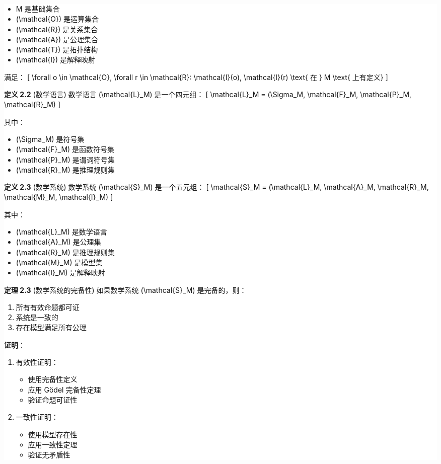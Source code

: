 - M 是基础集合
- \(\mathcal{O}\) 是运算集合
- \(\mathcal{R}\) 是关系集合
- \(\mathcal{A}\) 是公理集合
- \(\mathcal{T}\) 是拓扑结构
- \(\mathcal{I}\) 是解释映射

满足：
\[
\forall o \in \mathcal{O}, \forall r \in \mathcal{R}: \mathcal{I}(o), \mathcal{I}(r) \text{ 在 } M \text{ 上有定义}
\]

**定义 2.2** (数学语言)
数学语言 \(\mathcal{L}_M\) 是一个四元组：
\[
\mathcal{L}_M = (\Sigma_M, \mathcal{F}_M, \mathcal{P}_M, \mathcal{R}_M)
\]

其中：

- \(\Sigma_M\) 是符号集
- \(\mathcal{F}_M\) 是函数符号集
- \(\mathcal{P}_M\) 是谓词符号集
- \(\mathcal{R}_M\) 是推理规则集

**定义 2.3** (数学系统)
数学系统 \(\mathcal{S}_M\) 是一个五元组：
\[
\mathcal{S}_M = (\mathcal{L}_M, \mathcal{A}_M, \mathcal{R}_M, \mathcal{M}_M, \mathcal{I}_M)
\]

其中：

- \(\mathcal{L}_M\) 是数学语言
- \(\mathcal{A}_M\) 是公理集
- \(\mathcal{R}_M\) 是推理规则集
- \(\mathcal{M}_M\) 是模型集
- \(\mathcal{I}_M\) 是解释映射

**定理 2.3** (数学系统的完备性)
如果数学系统 \(\mathcal{S}_M\) 是完备的，则：

1. 所有有效命题都可证
2. 系统是一致的
3. 存在模型满足所有公理

**证明**：

1. 有效性证明：
   - 使用完备性定义
   - 应用 Gödel 完备性定理
   - 验证命题可证性

2. 一致性证明：
   - 使用模型存在性
   - 应用一致性定理
   - 验证无矛盾性
